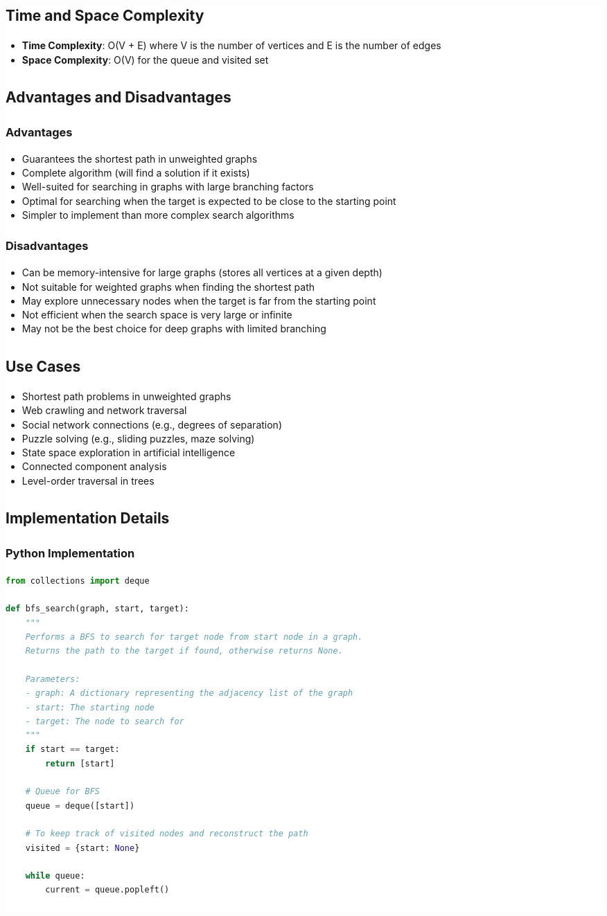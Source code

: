 ## Time and Space Complexity

- **Time Complexity**: O(V + E) where V is the number of vertices and E is the number of edges
- **Space Complexity**: O(V) for the queue and visited set

## Advantages and Disadvantages

### Advantages

- Guarantees the shortest path in unweighted graphs
- Complete algorithm (will find a solution if it exists)
- Well-suited for searching in graphs with large branching factors
- Optimal for searching when the target is expected to be close to the starting point
- Simpler to implement than more complex search algorithms

### Disadvantages

- Can be memory-intensive for large graphs (stores all vertices at a given depth)
- Not suitable for weighted graphs when finding the shortest path
- May explore unnecessary nodes when the target is far from the starting point
- Not efficient when the search space is very large or infinite
- May not be the best choice for deep graphs with limited branching

## Use Cases

- Shortest path problems in unweighted graphs
- Web crawling and network traversal
- Social network connections (e.g., degrees of separation)
- Puzzle solving (e.g., sliding puzzles, maze solving)
- State space exploration in artificial intelligence
- Connected component analysis
- Level-order traversal in trees

## Implementation Details

### Python Implementation

```python
from collections import deque

def bfs_search(graph, start, target):
    """
    Performs a BFS to search for target node from start node in a graph.
    Returns the path to the target if found, otherwise returns None.
    
    Parameters:
    - graph: A dictionary representing the adjacency list of the graph
    - start: The starting node
    - target: The node to search for
    """
    if start == target:
        return [start]
        
    # Queue for BFS
    queue = deque([start])
    
    # To keep track of visited nodes and reconstruct the path
    visited = {start: None}
    
    while queue:
        current = queue.popleft()
        
```